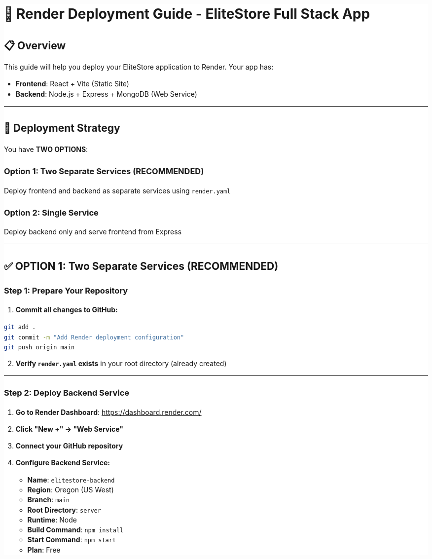 # 🚀 Render Deployment Guide - EliteStore Full Stack App

## 📋 Overview

This guide will help you deploy your EliteStore application to Render. Your app has:
- **Frontend**: React + Vite (Static Site)
- **Backend**: Node.js + Express + MongoDB (Web Service)

---

## 🎯 Deployment Strategy

You have **TWO OPTIONS**:

### **Option 1: Two Separate Services (RECOMMENDED)**
Deploy frontend and backend as separate services using `render.yaml`

### **Option 2: Single Service**
Deploy backend only and serve frontend from Express

---

## ✅ OPTION 1: Two Separate Services (RECOMMENDED)

### **Step 1: Prepare Your Repository**

1. **Commit all changes to GitHub:**
```bash
git add .
git commit -m "Add Render deployment configuration"
git push origin main
```

2. **Verify `render.yaml` exists** in your root directory (already created)

---

### **Step 2: Deploy Backend Service**

1. **Go to Render Dashboard**: https://dashboard.render.com/
2. **Click "New +" → "Web Service"**
3. **Connect your GitHub repository**
4. **Configure Backend Service:**

   - **Name**: `elitestore-backend`
   - **Region**: Oregon (US West)
   - **Branch**: `main`
   - **Root Directory**: `server`
   - **Runtime**: Node
   - **Build Command**: `npm install`
   - **Start Command**: `npm start`
   - **Plan**: Free
